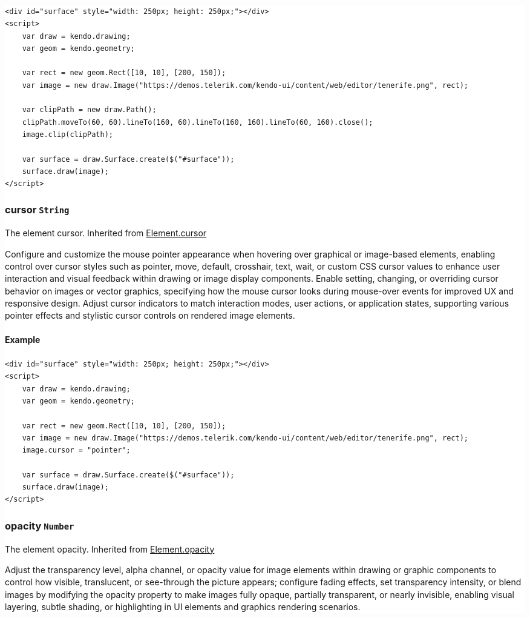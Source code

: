     <div id="surface" style="width: 250px; height: 250px;"></div>
    <script>
        var draw = kendo.drawing;
        var geom = kendo.geometry;

        var rect = new geom.Rect([10, 10], [200, 150]);
        var image = new draw.Image("https://demos.telerik.com/kendo-ui/content/web/editor/tenerife.png", rect);
        
        var clipPath = new draw.Path();
        clipPath.moveTo(60, 60).lineTo(160, 60).lineTo(160, 160).lineTo(60, 160).close();
        image.clip(clipPath);

        var surface = draw.Surface.create($("#surface"));
        surface.draw(image);
    </script>

### cursor `String`
The element cursor.
Inherited from [Element.cursor](/api/javascript/drawing/element#configuration-cursor)


<div class="meta-api-description">
Configure and customize the mouse pointer appearance when hovering over graphical or image-based elements, enabling control over cursor styles such as pointer, move, default, crosshair, text, wait, or custom CSS cursor values to enhance user interaction and visual feedback within drawing or image display components. Enable setting, changing, or overriding cursor behavior on images or vector graphics, specifying how the mouse cursor looks during mouse-over events for improved UX and responsive design. Adjust cursor indicators to match interaction modes, user actions, or application states, supporting various pointer effects and stylistic cursor controls on rendered image elements.
</div>

#### Example

    <div id="surface" style="width: 250px; height: 250px;"></div>
    <script>
        var draw = kendo.drawing;
        var geom = kendo.geometry;

        var rect = new geom.Rect([10, 10], [200, 150]);
        var image = new draw.Image("https://demos.telerik.com/kendo-ui/content/web/editor/tenerife.png", rect);
        image.cursor = "pointer";

        var surface = draw.Surface.create($("#surface"));
        surface.draw(image);
    </script>

### opacity `Number`
The element opacity.
Inherited from [Element.opacity](/api/javascript/drawing/element#configuration-opacity)


<div class="meta-api-description">
Adjust the transparency level, alpha channel, or opacity value for image elements within drawing or graphic components to control how visible, translucent, or see-through the picture appears; configure fading effects, set transparency intensity, or blend images by modifying the opacity property to make images fully opaque, partially transparent, or nearly invisible, enabling visual layering, subtle shading, or highlighting in UI elements and graphics rendering scenarios.
</div>
